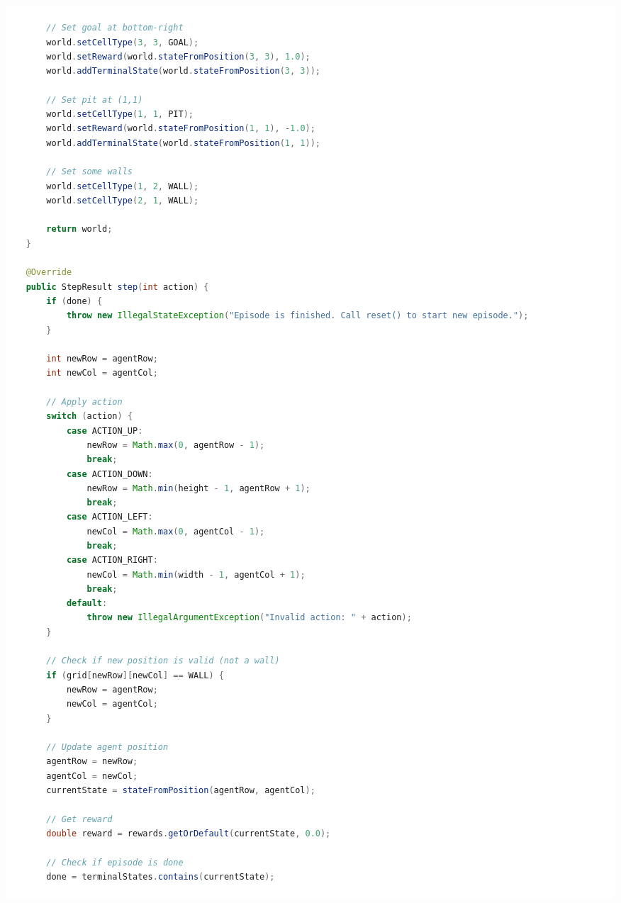 ```java
        
        // Set goal at bottom-right
        world.setCellType(3, 3, GOAL);
        world.setReward(world.stateFromPosition(3, 3), 1.0);
        world.addTerminalState(world.stateFromPosition(3, 3));
        
        // Set pit at (1,1)
        world.setCellType(1, 1, PIT);
        world.setReward(world.stateFromPosition(1, 1), -1.0);
        world.addTerminalState(world.stateFromPosition(1, 1));
        
        // Set some walls
        world.setCellType(1, 2, WALL);
        world.setCellType(2, 1, WALL);
        
        return world;
    }
    
    @Override
    public StepResult step(int action) {
        if (done) {
            throw new IllegalStateException("Episode is finished. Call reset() to start new episode.");
        }
        
        int newRow = agentRow;
        int newCol = agentCol;
        
        // Apply action
        switch (action) {
            case ACTION_UP:
                newRow = Math.max(0, agentRow - 1);
                break;
            case ACTION_DOWN:
                newRow = Math.min(height - 1, agentRow + 1);
                break;
            case ACTION_LEFT:
                newCol = Math.max(0, agentCol - 1);
                break;
            case ACTION_RIGHT:
                newCol = Math.min(width - 1, agentCol + 1);
                break;
            default:
                throw new IllegalArgumentException("Invalid action: " + action);
        }
        
        // Check if new position is valid (not a wall)
        if (grid[newRow][newCol] == WALL) {
            newRow = agentRow;
            newCol = agentCol;
        }
        
        // Update agent position
        agentRow = newRow;
        agentCol = newCol;
        currentState = stateFromPosition(agentRow, agentCol);
        
        // Get reward
        double reward = rewards.getOrDefault(currentState, 0.0);
        
        // Check if episode is done
        done = terminalStates.contains(currentState);
        
```